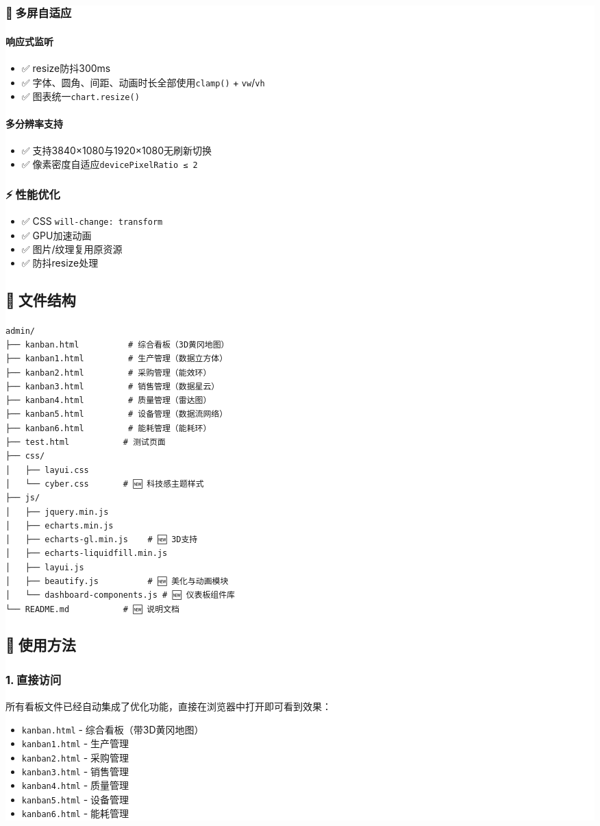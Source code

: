 ### 📱 多屏自适应

#### 响应式监听
- ✅ resize防抖300ms
- ✅ 字体、圆角、间距、动画时长全部使用`clamp()` + `vw`/`vh`
- ✅ 图表统一`chart.resize()`

#### 多分辨率支持
- ✅ 支持3840×1080与1920×1080无刷新切换
- ✅ 像素密度自适应`devicePixelRatio ≤ 2`

### ⚡ 性能优化

- ✅ CSS `will-change: transform`
- ✅ GPU加速动画
- ✅ 图片/纹理复用原资源
- ✅ 防抖resize处理

## 📁 文件结构

```
admin/
├── kanban.html          # 综合看板（3D黄冈地图）
├── kanban1.html         # 生产管理（数据立方体）
├── kanban2.html         # 采购管理（能效环）
├── kanban3.html         # 销售管理（数据星云）
├── kanban4.html         # 质量管理（雷达图）
├── kanban5.html         # 设备管理（数据流网络）
├── kanban6.html         # 能耗管理（能耗环）
├── test.html           # 测试页面
├── css/
│   ├── layui.css
│   └── cyber.css       # 🆕 科技感主题样式
├── js/
│   ├── jquery.min.js
│   ├── echarts.min.js
│   ├── echarts-gl.min.js    # 🆕 3D支持
│   ├── echarts-liquidfill.min.js
│   ├── layui.js
│   ├── beautify.js          # 🆕 美化与动画模块
│   └── dashboard-components.js # 🆕 仪表板组件库
└── README.md           # 🆕 说明文档
```

## 🚀 使用方法

### 1. 直接访问
所有看板文件已经自动集成了优化功能，直接在浏览器中打开即可看到效果：

- `kanban.html` - 综合看板（带3D黄冈地图）
- `kanban1.html` - 生产管理
- `kanban2.html` - 采购管理
- `kanban3.html` - 销售管理
- `kanban4.html` - 质量管理
- `kanban5.html` - 设备管理
- `kanban6.html` - 能耗管理
